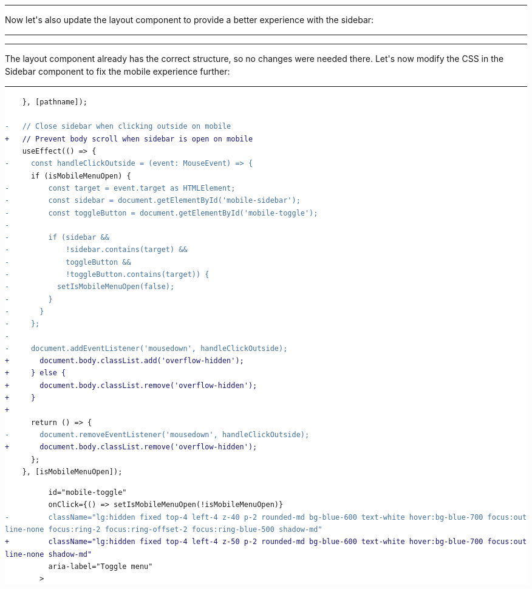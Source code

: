 
---

Now let's also update the layout component to provide a better experience with the sidebar:

---



---

The layout component already has the correct structure, so no changes were needed there. Let's now modify the CSS in the Sidebar component to fix the mobile experience further:

---

```diff
    }, [pathname]);
  
-   // Close sidebar when clicking outside on mobile
+   // Prevent body scroll when sidebar is open on mobile
    useEffect(() => {
-     const handleClickOutside = (event: MouseEvent) => {
      if (isMobileMenuOpen) {
-         const target = event.target as HTMLElement;
-         const sidebar = document.getElementById('mobile-sidebar');
-         const toggleButton = document.getElementById('mobile-toggle');
-         
-         if (sidebar && 
-             !sidebar.contains(target) && 
-             toggleButton && 
-             !toggleButton.contains(target)) {
-           setIsMobileMenuOpen(false);
-         }
-       }
-     };
- 
-     document.addEventListener('mousedown', handleClickOutside);
+       document.body.classList.add('overflow-hidden');
+     } else {
+       document.body.classList.remove('overflow-hidden');
+     }
+     
      return () => {
-       document.removeEventListener('mousedown', handleClickOutside);
+       document.body.classList.remove('overflow-hidden');
      };
    }, [isMobileMenuOpen]);
```

```diff
          id="mobile-toggle"
          onClick={() => setIsMobileMenuOpen(!isMobileMenuOpen)}
-         className="lg:hidden fixed top-4 left-4 z-40 p-2 rounded-md bg-blue-600 text-white hover:bg-blue-700 focus:outline-none focus:ring-2 focus:ring-offset-2 focus:ring-blue-500 shadow-md"
+         className="lg:hidden fixed top-4 left-4 z-50 p-2 rounded-md bg-blue-600 text-white hover:bg-blue-700 focus:outline-none shadow-md"
          aria-label="Toggle menu"
        >
```
